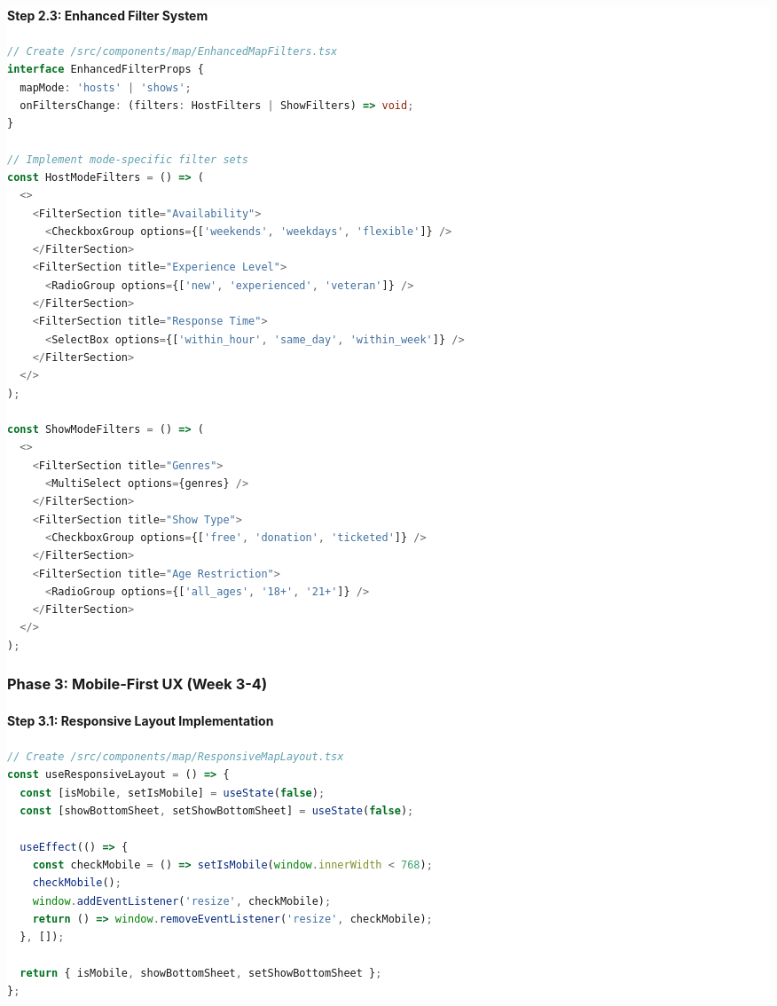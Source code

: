 #### Step 2.3: Enhanced Filter System
```typescript
// Create /src/components/map/EnhancedMapFilters.tsx
interface EnhancedFilterProps {
  mapMode: 'hosts' | 'shows';
  onFiltersChange: (filters: HostFilters | ShowFilters) => void;
}

// Implement mode-specific filter sets
const HostModeFilters = () => (
  <>
    <FilterSection title="Availability">
      <CheckboxGroup options={['weekends', 'weekdays', 'flexible']} />
    </FilterSection>
    <FilterSection title="Experience Level">
      <RadioGroup options={['new', 'experienced', 'veteran']} />
    </FilterSection>
    <FilterSection title="Response Time">
      <SelectBox options={['within_hour', 'same_day', 'within_week']} />
    </FilterSection>
  </>
);

const ShowModeFilters = () => (
  <>
    <FilterSection title="Genres">
      <MultiSelect options={genres} />
    </FilterSection>
    <FilterSection title="Show Type">
      <CheckboxGroup options={['free', 'donation', 'ticketed']} />
    </FilterSection>
    <FilterSection title="Age Restriction">
      <RadioGroup options={['all_ages', '18+', '21+']} />
    </FilterSection>
  </>
);
```

### Phase 3: Mobile-First UX (Week 3-4)

#### Step 3.1: Responsive Layout Implementation
```typescript
// Create /src/components/map/ResponsiveMapLayout.tsx
const useResponsiveLayout = () => {
  const [isMobile, setIsMobile] = useState(false);
  const [showBottomSheet, setShowBottomSheet] = useState(false);
  
  useEffect(() => {
    const checkMobile = () => setIsMobile(window.innerWidth < 768);
    checkMobile();
    window.addEventListener('resize', checkMobile);
    return () => window.removeEventListener('resize', checkMobile);
  }, []);
  
  return { isMobile, showBottomSheet, setShowBottomSheet };
};
```
